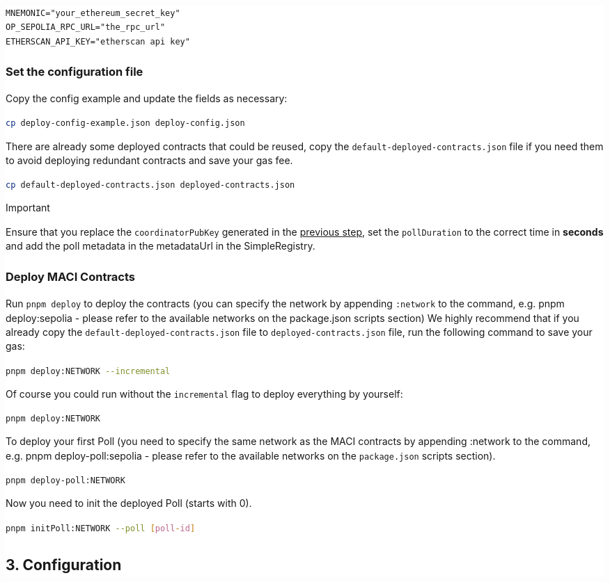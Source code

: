 ```
MNEMONIC="your_ethereum_secret_key"
OP_SEPOLIA_RPC_URL="the_rpc_url"
ETHERSCAN_API_KEY="etherscan api key"
```

### Set the configuration file

Copy the config example and update the fields as necessary:

```bash
cp deploy-config-example.json deploy-config.json
```

There are already some deployed contracts that could be reused, copy the `default-deployed-contracts.json` file if you need them to avoid deploying redundant contracts and save your gas fee.

```bash
cp default-deployed-contracts.json deployed-contracts.json
```

> [!IMPORTANT]
> Ensure that you replace the `coordinatorPubKey` generated in the [previous step](#Generate-MACI-Keys), set the `pollDuration` to the correct time in **seconds** and add the poll metadata in the metadataUrl in the SimpleRegistry.

### Deploy MACI Contracts

Run `pnpm deploy` to deploy the contracts (you can specify the network by appending `:network` to the command, e.g. pnpm deploy:sepolia - please refer to the available networks on the package.json scripts section)
We highly recommend that if you already copy the `default-deployed-contracts.json` file to `deployed-contracts.json` file, run the following command to save your gas:

```bash
pnpm deploy:NETWORK --incremental
```

Of course you could run without the `incremental` flag to deploy everything by yourself:

```bash
pnpm deploy:NETWORK
```

To deploy your first Poll (you need to specify the same network as the MACI contracts by appending :network to the command, e.g. pnpm deploy-poll:sepolia - please refer to the available networks on the `package.json` scripts section).

```sh
pnpm deploy-poll:NETWORK
```

Now you need to init the deployed Poll (starts with 0).

```sh
pnpm initPoll:NETWORK --poll [poll-id]
```

## 3. Configuration
